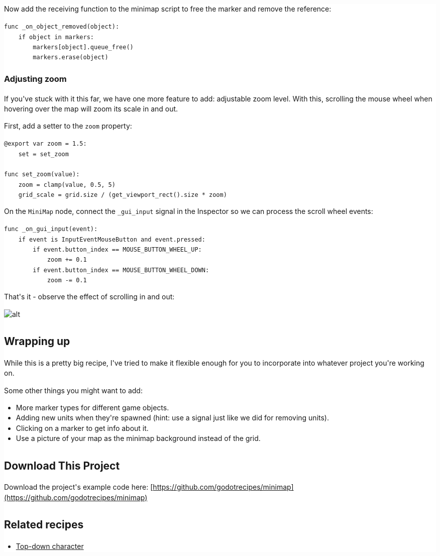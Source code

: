 Now add the receiving function to the minimap script to free the marker and remove the reference:

```gdscript
func _on_object_removed(object):
    if object in markers:
        markers[object].queue_free()
        markers.erase(object)
```

### Adjusting zoom

If you've stuck with it this far, we have one more feature to add: adjustable zoom level. With this, scrolling the mouse wheel when hovering over the map will zoom its scale in and out.

First, add a setter to the `zoom` property:

```gdscript
@export var zoom = 1.5:
    set = set_zoom

func set_zoom(value):
    zoom = clamp(value, 0.5, 5)
    grid_scale = grid.size / (get_viewport_rect().size * zoom)
```

On the `MiniMap` node, connect the `_gui_input` signal in the Inspector so we can process the scroll wheel events:

```gdscript
func _on_gui_input(event):
    if event is InputEventMouseButton and event.pressed:
        if event.button_index == MOUSE_BUTTON_WHEEL_UP:
            zoom += 0.1
        if event.button_index == MOUSE_BUTTON_WHEEL_DOWN:
            zoom -= 0.1
```

That's it - observe the effect of scrolling in and out:

![alt](/godot_recipes/4.x/img/minimap_10.gif)

## Wrapping up

While this is a pretty big recipe, I've tried to make it flexible enough for you to incorporate into whatever project you're working on.

Some other things you might want to add:

* More marker types for different game objects.
* Adding new units when they're spawned (hint: use a signal just like we did for removing units).
* Clicking on a marker to get info about it.
* Use a picture of your map as the minimap background instead of the grid.

## <i class="fas fa-code-branch"></i> Download This Project

Download the project's example code here: [https://github.com/godotrecipes/minimap](https://github.com/godotrecipes/minimap)

## Related recipes

- [Top-down character](/godot_recipes/4.x/2d/topdown_movement/)

